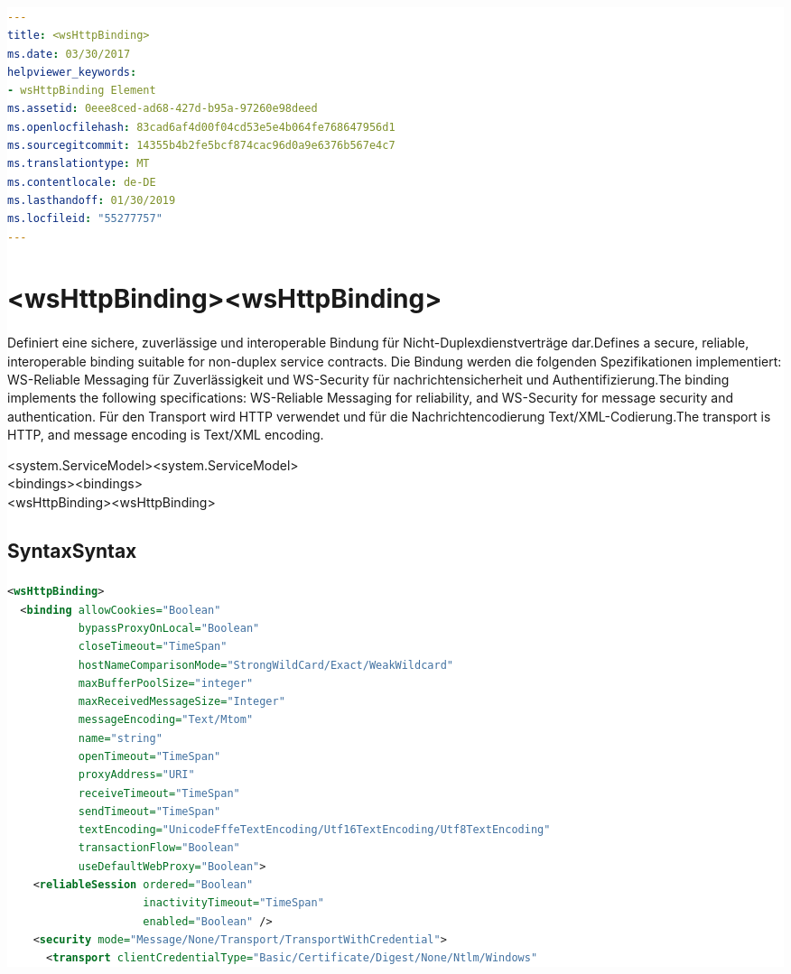 ```yaml
---
title: <wsHttpBinding>
ms.date: 03/30/2017
helpviewer_keywords:
- wsHttpBinding Element
ms.assetid: 0eee8ced-ad68-427d-b95a-97260e98deed
ms.openlocfilehash: 83cad6af4d00f04cd53e5e4b064fe768647956d1
ms.sourcegitcommit: 14355b4b2fe5bcf874cac96d0a9e6376b567e4c7
ms.translationtype: MT
ms.contentlocale: de-DE
ms.lasthandoff: 01/30/2019
ms.locfileid: "55277757"
---
```

# <a name="wshttpbinding"></a><span data-ttu-id="ba5c2-101">\<wsHttpBinding></span><span class="sxs-lookup"><span data-stu-id="ba5c2-101">\<wsHttpBinding></span></span>
<span data-ttu-id="ba5c2-102">Definiert eine sichere, zuverlässige und interoperable Bindung für Nicht-Duplexdienstverträge dar.</span><span class="sxs-lookup"><span data-stu-id="ba5c2-102">Defines a secure, reliable, interoperable binding suitable for non-duplex service contracts.</span></span> <span data-ttu-id="ba5c2-103">Die Bindung werden die folgenden Spezifikationen implementiert: WS-Reliable Messaging für Zuverlässigkeit und WS-Security für nachrichtensicherheit und Authentifizierung.</span><span class="sxs-lookup"><span data-stu-id="ba5c2-103">The binding implements the following specifications: WS-Reliable Messaging for reliability, and WS-Security for message security and authentication.</span></span> <span data-ttu-id="ba5c2-104">Für den Transport wird HTTP verwendet und für die Nachrichtencodierung Text/XML-Codierung.</span><span class="sxs-lookup"><span data-stu-id="ba5c2-104">The transport is HTTP, and message encoding is Text/XML encoding.</span></span>  
  
 <span data-ttu-id="ba5c2-105">\<system.ServiceModel></span><span class="sxs-lookup"><span data-stu-id="ba5c2-105">\<system.ServiceModel></span></span>  
<span data-ttu-id="ba5c2-106">\<bindings></span><span class="sxs-lookup"><span data-stu-id="ba5c2-106">\<bindings></span></span>  
<span data-ttu-id="ba5c2-107">\<wsHttpBinding></span><span class="sxs-lookup"><span data-stu-id="ba5c2-107">\<wsHttpBinding></span></span>  
  
## <a name="syntax"></a><span data-ttu-id="ba5c2-108">Syntax</span><span class="sxs-lookup"><span data-stu-id="ba5c2-108">Syntax</span></span>  
  
```xml  
<wsHttpBinding>
  <binding allowCookies="Boolean"
           bypassProxyOnLocal="Boolean"
           closeTimeout="TimeSpan"
           hostNameComparisonMode="StrongWildCard/Exact/WeakWildcard"
           maxBufferPoolSize="integer"
           maxReceivedMessageSize="Integer"
           messageEncoding="Text/Mtom"
           name="string"
           openTimeout="TimeSpan"
           proxyAddress="URI"
           receiveTimeout="TimeSpan"
           sendTimeout="TimeSpan"
           textEncoding="UnicodeFffeTextEncoding/Utf16TextEncoding/Utf8TextEncoding"
           transactionFlow="Boolean"
           useDefaultWebProxy="Boolean">
    <reliableSession ordered="Boolean"
                     inactivityTimeout="TimeSpan"
                     enabled="Boolean" />
    <security mode="Message/None/Transport/TransportWithCredential">
      <transport clientCredentialType="Basic/Certificate/Digest/None/Ntlm/Windows"
```